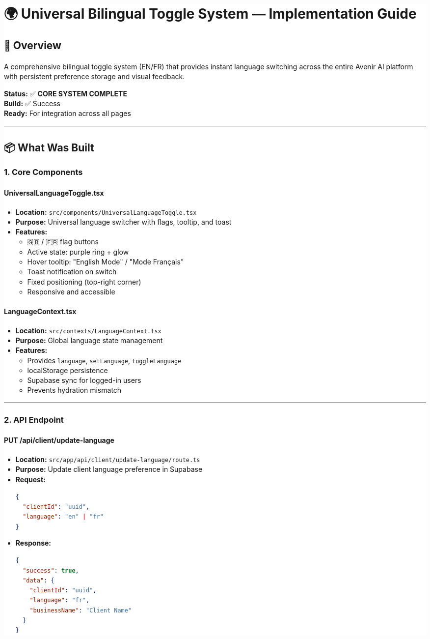 # 🌍 Universal Bilingual Toggle System — Implementation Guide

## 🎯 Overview

A comprehensive bilingual toggle system (EN/FR) that provides instant language switching across the entire Avenir AI platform with persistent preference storage and visual feedback.

**Status:** ✅ **CORE SYSTEM COMPLETE**  
**Build:** ✅ Success  
**Ready:** For integration across all pages

---

## 📦 What Was Built

### 1. Core Components

#### **UniversalLanguageToggle.tsx**
- **Location:** `src/components/UniversalLanguageToggle.tsx`
- **Purpose:** Universal language switcher with flags, tooltip, and toast
- **Features:**
  - 🇬🇧 / 🇫🇷 flag buttons
  - Active state: purple ring + glow
  - Hover tooltip: "English Mode" / "Mode Français"
  - Toast notification on switch
  - Fixed positioning (top-right corner)
  - Responsive and accessible

#### **LanguageContext.tsx**
- **Location:** `src/contexts/LanguageContext.tsx`
- **Purpose:** Global language state management
- **Features:**
  - Provides `language`, `setLanguage`, `toggleLanguage`
  - localStorage persistence
  - Supabase sync for logged-in users
  - Prevents hydration mismatch

---

### 2. API Endpoint

#### **PUT /api/client/update-language**
- **Location:** `src/app/api/client/update-language/route.ts`
- **Purpose:** Update client language preference in Supabase
- **Request:**
  ```json
  {
    "clientId": "uuid",
    "language": "en" | "fr"
  }
  ```
- **Response:**
  ```json
  {
    "success": true,
    "data": {
      "clientId": "uuid",
      "language": "fr",
      "businessName": "Client Name"
    }
  }
  ```
